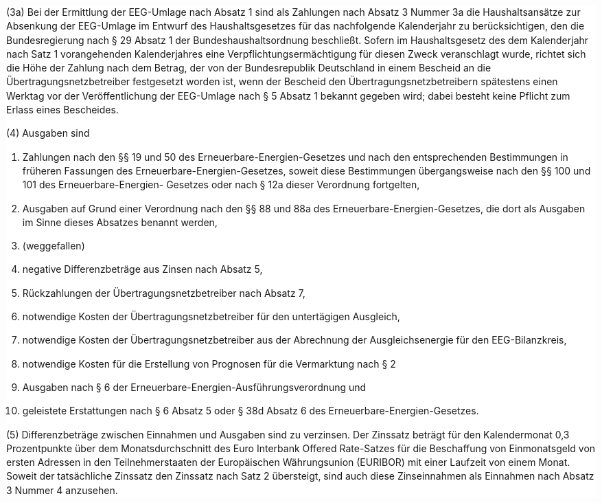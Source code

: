 


(3a) Bei der Ermittlung der EEG-Umlage nach Absatz 1 sind als
Zahlungen nach Absatz 3 Nummer 3a die Haushaltsansätze zur Absenkung
der EEG-Umlage im Entwurf des Haushaltsgesetzes für das nachfolgende
Kalenderjahr zu berücksichtigen, den die Bundesregierung nach § 29
Absatz 1 der Bundeshaushaltsordnung beschließt. Sofern im
Haushaltsgesetz des dem Kalenderjahr nach Satz 1 vorangehenden
Kalenderjahres eine Verpflichtungsermächtigung für diesen Zweck
veranschlagt wurde, richtet sich die Höhe der Zahlung nach dem Betrag,
der von der Bundesrepublik Deutschland in einem Bescheid an die
Übertragungsnetzbetreiber festgesetzt worden ist, wenn der Bescheid
den Übertragungsnetzbetreibern spätestens einen Werktag vor der
Veröffentlichung der EEG-Umlage nach § 5 Absatz 1 bekannt gegeben
wird; dabei besteht keine Pflicht zum Erlass eines Bescheides.

(4) Ausgaben sind

1.  Zahlungen nach den §§ 19 und 50 des Erneuerbare-Energien-Gesetzes und
    nach den entsprechenden Bestimmungen in früheren Fassungen des
    Erneuerbare-Energien-Gesetzes, soweit diese Bestimmungen
    übergangsweise nach den §§ 100 und 101 des Erneuerbare-Energien-
    Gesetzes oder nach § 12a dieser Verordnung fortgelten,


2.  Ausgaben auf Grund einer Verordnung nach den §§ 88 und 88a des
    Erneuerbare-Energien-Gesetzes, die dort als Ausgaben im Sinne dieses
    Absatzes benannt werden,


3.  (weggefallen)


4.  negative Differenzbeträge aus Zinsen nach Absatz 5,


5.  Rückzahlungen der Übertragungsnetzbetreiber nach Absatz 7,


6.  notwendige Kosten der Übertragungsnetzbetreiber für den untertägigen
    Ausgleich,


7.  notwendige Kosten der Übertragungsnetzbetreiber aus der Abrechnung der
    Ausgleichsenergie für den EEG-Bilanzkreis,


8.  notwendige Kosten für die Erstellung von Prognosen für die Vermarktung
    nach § 2


9.  Ausgaben nach § 6 der Erneuerbare-Energien-Ausführungsverordnung und


10. geleistete Erstattungen nach § 6 Absatz 5 oder § 38d Absatz 6 des
    Erneuerbare-Energien-Gesetzes.




(5) Differenzbeträge zwischen Einnahmen und Ausgaben sind zu
verzinsen. Der Zinssatz beträgt für den Kalendermonat 0,3
Prozentpunkte über dem Monatsdurchschnitt des Euro Interbank Offered
Rate-Satzes für die Beschaffung von Einmonatsgeld von ersten Adressen
in den Teilnehmerstaaten der Europäischen Währungsunion (EURIBOR) mit
einer Laufzeit von einem Monat. Soweit der tatsächliche Zinssatz den
Zinssatz nach Satz 2 übersteigt, sind auch diese Zinseinnahmen als
Einnahmen nach Absatz 3 Nummer 4 anzusehen.
